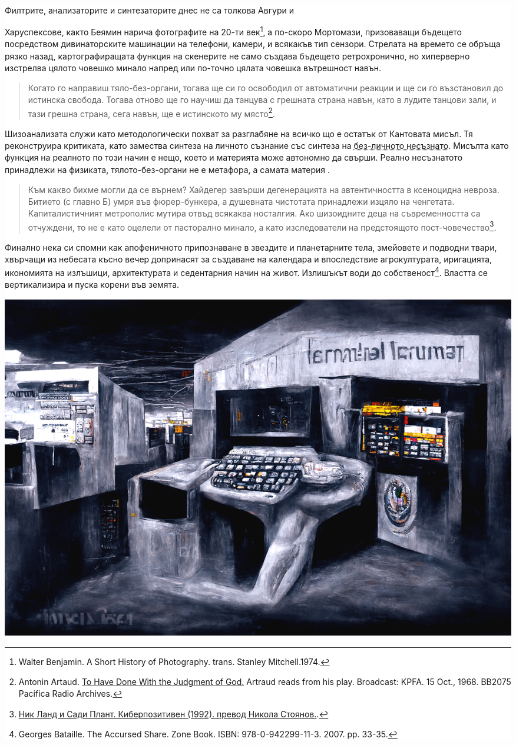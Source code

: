 Филтрите, анализаторите и синтезаторите днес не са толкова Авгури и

Харуспексове, както Беямин нарича фотографите на 20-ти век[^35], а по-скоро Мортомази, призоваващи бъдещето посредством дивинаторските машинации на телефони, камери, и всякакъв тип сензори. Стрелата на времето се обръща рязко назад, картографиращата функция на скенерите не само създава бъдещето ретрохронично, но хиперверно изстрелва цялото човешко минало напред или по-точно цялата човешка вътрешност навън.

> Когато го направиш тяло-без-органи, тогава ще си го освободил от автоматични реакции и ще си го възстановил до истинска свобода. Тогава отново ще го научиш да танцува с грешната страна навън, като в лудите танцови зали, и тази грешна страна, сега навън, ще е истинското му място[^36].

Шизоанализата служи като методологически похват за разглабяне на всичко що е остатък от Кантовата мисъл. Тя реконструира критиката, като замества синтеза на личното съзнание със синтеза на <abbr title=" AI evolution - what seemed like evolution - is about to cross into time. That isn't progress. It's beyond progress. There's a word for it, for what the Sumerians were already doing -- chronomancy...They say when the zionites first saw cyberspace they called it Babylon ... I have even begun to wonder whether Moravec and Marduk share a name. It's gone that far ... It took less than a second to go that far ...Dreams of Tiamat ... that Old Hag ... This is the joke: The disturbing thing about time-travel is that you can never put it behind you. Sarkon's words push lots of bad buttons for Anthropol. They've heard things like this before. CCRU Writings, 1997-2003. Time Spiral Press. 2015. p.128.">без-личното несъзнато</abbr>. Мисълта като функция на реалното по този начин е нещо, което и материята може автономно да свърши. Реално несъзнатото принадлежи на физиката, тялото-без-органи не е метафора, а самата материя .

> Към какво бихме могли да се върнем? Хайдегер завърши дегенерацията на автентичността в ксеноцидна невроза. Битието (с главно Б) умря във фюрер-бункера, а душевната чистотата принадлежи изцяло на ченгетата. Капиталистичният метрополис мутира отвъд всякаква носталгия. Ако шизоидните деца на съвременността са отчуждени, то не е като оцелели от пасторално минало, а като изследователи на предстоящото пост-човечество[^38].

Финално нека си спомни как апофеничното припознаване в звездите и планетарните тела, змейовете и подводни твари, хвърчащи из небесата късно вечер допринасят за създаване на календара и впоследствие агрокултурата, иригацията, икономията на излъшици, архитектурата и седентарния начин на живот. Излишъкът води до собственост[^39]. Властта се вертикализира и пуска корени във земята.

<img src="/assets/images/latent_space_04.png" alt="изкуствен интелект изкуство">


[^2]: Arnold D. Richards. The Jewish World of Sigmund Freud. pp. 169-173.
[^5]: Victor Tausk. The Origin of the Influencing Machine in Schizophrenia. Journal of Psychotherapy Practice and Research, Vol. 1, num. 2. SPRING. 1992. p. 187.
[^6]: Ibid. pp. 186.
[^7]: Christopher Turner. Adventures in the Orgasmatron: How the Sexual Revolution Came to America. 1972. ISBN: 978-1-4299-6748-8. p. 456.
[^13]: Victor Tausk. The Origin of the Influencing Machine in Schizophrenia. Journal of Psychotherapy Practice and Research, Vol. 1, num. 2. SPRING. 1992. pp. 210-211.
[^14]: Willhelm Reich. The Function of the Orgasm. Farrar, Straus and Giroux, New York. 1973. p. 46.
[^15]: Ibid.
[^16]: Jonah Peretti. Capitalism and Schizophrenia Contemporary Visual Culture and the Acceleration of Identity Formation/Dissolution. Negotiations Journal Premier, Issue Winter. 1996.
[^18]: [Michael Sontheimer. "Interview with Julian Assange", Spiegel. 2015. Accessed July 20, 2015](http://www.spiegel.de/international/world/spiegel-interview-with-wikileaks-head-julian-assange-a-1044399.html)
[^19]: Марк Фишър. Капиталистическия реализъм: няма ли алтернатива?. прев. Антон М. Колев. Издателство KOI Books. 2021. ISBN: 9786197219302. с. 38.
[^21]: Jonah Peretti. Capitalism and Schizophrenia Contemporary Visual Culture and the Acceleration of Identity Formation/Dissolution. Negotiations Journal Premier, Issue Winter. 1996.
[^22]: Ibid.
[^23]: Fredric Jameson. The Geopolitical Aesthetic. Indianapolis: Indiana University Press. 2009. p. 15.
[^24]: Florian Sprenger. The Politics of Micro-Decision: Edward Snowden, Net Neutrality, and the Architectures of the Internet. Lüneburg: meson press. 2015. p. 15.
[^25]: Benjamin Noys. Malign Velocities. Zero Books. 2014. ISBN: 978-1-78279-300-7. pp. 31-33.
[^26]: Nick Land. Fanged Noumena: Collected Writings 1987--2007. Introduction by Ray Brassier and Robin Mackay. Falmouth): Urbanomic. 2011. ISBN) 978-0955308789. pp. 334-335.
[^27]: Clemens Apprich. Pattern Discrimination. University of Minnesota Press. 2018. ISBN:978-3-95796-145-7. pp.112-113.
[^28]: Jonah Peretti. Capitalism and Schizophrenia Contemporary Visual Culture and the Acceleration of Identity Formation/Dissolution. Negotiations Journal Premier, Issue Winter. 1996.
[^30]: Jonah Peretti. Capitalism and Schizophrenia Contemporary Visual Culture and the Acceleration of Identity Formation/Dissolution. Negotiations Journal Premier, Issue Winter. 1996.
[^31]: Alexander Mordvintsev, Christopher Olah, Mike Tyka. [Inceptionism: Going Deeper into Neural Networks](https://ai.googleblog.com/2015/06/inceptionism-going-deeper-into-neural). Wednesday, June 17, 2015.
[^32]: [Hito Steyerl. A Sea of Data: Pattern Recognition and Corporate Animism (Forked Version) 2018](https://doi.org/10.25969/mediarep/12348). p. 4.
[^33]: Ibid.
[^35]: Walter Benjamin. A Short History of Photography. trans. Stanley Mitchell.1974.
[^36]: Antonin Artaud. [To Have Done With the Judgment of God.](https://surrealism-plays.com/Artaud.html) Artraud reads from his play. Broadcast: KPFA. 15 Oct., 1968. BB2075 Pacifica Radio Archives.
[^38]: [Ник Ланд и Сади Плант. Киберпозитивен (1992). превод Никола Стоянов.](https://newdegeneration.netlify.app/cyberpostive-nick-land).
[^39]: Georges Bataille. The Accursed Share. Zone Book. ISBN: 978-0-942299-11-3. 2007. pp. 33-35.
[^40]: Виж: [The coils of the serpent.](https://newdegeneration.netlify.app/the-coils-of-the-serpent) Превод Никола Стоянов. 23 Aug 2021. Нова Дегенерация.
[^41]: [Hito Steyerl A Sea of Data: Pattern Recognition and Corporate Animism (Forked Version). 2018.](https://doi.org/10.25969/mediarep/12348) p.15-16.
[^42]: Andrew Culp. Dark Deleuze. University of Minnesota Press. 2016.